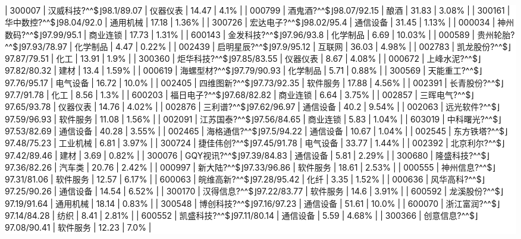 | 300007 | 汉威科技?^^$⌋98.1/89.07  |   仪器仪表   |   14.47   |  4.1%  |
| 000799 |  酒鬼酒?^^$⌋98.07/92.15  |     酿酒     |   31.83   | 3.08%  |
| 300161 | 华中数控?^^$⌋98.04/92.0  |   通用机械   |   17.18   | 1.36%  |
| 300726 | 宏达电子?^^$⌋98.02/95.4  |   通信设备   |   31.45   | 1.13%  |
| 000034 | 神州数码?^^$⌋97.99/95.1  |   商业连锁   |   17.73   | 1.31%  |
| 600143 | 金发科技?^^$⌋97.96/93.8  |   化学制品   |    6.69   | 10.03% |
| 000589 | 贵州轮胎?^^$⌋97.93/78.97 |   化学制品   |    4.47   | 0.22%  |
| 002439 | 启明星辰?^^$⌋97.9/95.12  |    互联网    |   36.03   | 4.98%  |
| 002783 | 凯龙股份?^^$⌋97.87/79.51 |     化工     |   13.91   |  1.9%  |
| 300360 | 炬华科技?^^$⌋97.85/83.55 |   仪器仪表   |    8.67   | 4.08%  |
| 000672 | 上峰水泥?^^$⌋97.82/80.32 |     建材     |    13.4   | 1.59%  |
| 000619 | 海螺型材?^^$⌋97.79/90.93 |   化学制品   |    5.71   | 0.88%  |
| 300569 | 天能重工?^^$⌋97.76/95.17 |   电气设备   |   16.72   | 10.0%  |
| 002405 | 四维图新?^^$⌋97.73/92.35 |   软件服务   |   17.88   | 4.56%  |
| 002391 | 长青股份?^^$⌋97.7/91.78  |     化工     |    8.56   |  1.3%  |
| 600203 | 福日电子?^^$⌋97.68/82.82 |   商业连锁   |    6.64   | 3.75%  |
| 002857 | 三晖电气?^^$⌋97.65/93.78 |   仪器仪表   |   14.76   | 4.02%  |
| 002876 |  三利谱?^^$⌋97.62/96.97  |   通信设备   |    40.2   | 9.54%  |
| 002063 | 远光软件?^^$⌋97.59/96.93 |   软件服务   |   11.08   | 1.56%  |
| 002091 | 江苏国泰?^^$⌋97.56/84.65 |   商业连锁   |    5.83   | 1.04%  |
| 603019 | 中科曙光?^^$⌋97.53/82.69 |   通信设备   |   40.28   | 3.55%  |
| 002465 | 海格通信?^^$⌋97.5/94.22  |   通信设备   |   10.67   | 1.04%  |
| 002545 | 东方铁塔?^^$⌋97.48/75.23 |   工业机械   |    6.81   | 3.97%  |
| 300724 | 捷佳伟创?^^$⌋97.45/91.78 |   电气设备   |   33.77   | 1.44%  |
| 002392 | 北京利尔?^^$⌋97.42/89.46 |     建材     |    3.69   | 0.82%  |
| 300076 | GQY视讯?^^$⌋97.39/84.83  |   通信设备   |    5.81   | 2.29%  |
| 300680 | 隆盛科技?^^$⌋97.36/82.26 |    汽车类    |   20.76   | 2.42%  |
| 000997 |  新大陆?^^$⌋97.33/96.86  |   软件服务   |   18.61   | 2.53%  |
| 000555 | 神州信息?^^$⌋97.31/81.06 |   软件服务   |   12.57   | 6.17%  |
| 600063 | 皖维高新?^^$⌋97.28/95.42 |     化纤     |    3.35   | 1.52%  |
| 000636 | 风华高科?^^$⌋97.25/90.26 |   通信设备   |   14.54   | 6.52%  |
| 300170 | 汉得信息?^^$⌋97.22/83.77 |   软件服务   |    14.6   | 3.91%  |
| 600592 | 龙溪股份?^^$⌋97.19/91.64 |   通用机械   |   18.14   | 0.83%  |
| 300548 | 博创科技?^^$⌋97.16/97.23 |   通信设备   |   51.61   | 10.0%  |
| 600070 | 浙江富润?^^$⌋97.14/84.28 |     纺织     |    8.41   | 2.81%  |
| 600552 | 凯盛科技?^^$⌋97.11/80.14 |   通信设备   |    5.59   | 4.68%  |
| 300366 | 创意信息?^^$⌋97.08/90.41 |   软件服务   |   12.23   |  7.0%  |
